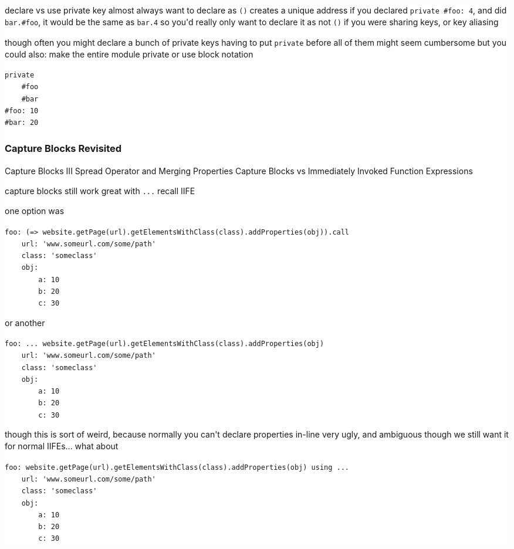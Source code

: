 
declare vs use private key
almost always want to declare as `()`
creates a unique address
if you declared `private #foo: 4`, and did `bar.#foo`, it would be the same as `bar.4`
so you'd really only want to declare it as not `()` if you were sharing keys, or key aliasing

though often you might declare a bunch of private keys
having to put `private` before all of them might seem cumbersome
but you could also:
make the entire module private
or use block notation

	private
		#foo
		#bar
	#foo: 10
	#bar: 20


### Capture Blocks Revisited

Capture Blocks III
Spread Operator and Merging Properties
Capture Blocks vs Immediately Invoked Function Expressions

capture blocks still work great with `...`
recall IIFE

one option was 

	foo: (=> website.getPage(url).getElementsWithClass(class).addProperties(obj)).call
		url: 'www.someurl.com/some/path'
		class: 'someclass'
		obj:
			a: 10
			b: 20
			c: 30

or another 

	foo: ... website.getPage(url).getElementsWithClass(class).addProperties(obj)
		url: 'www.someurl.com/some/path'
		class: 'someclass'
		obj:
			a: 10
			b: 20
			c: 30

though this is sort of weird, because normally you can't declare properties in-line
	very ugly, and ambiguous
though we still want it for normal IIFEs...
what about

	foo: website.getPage(url).getElementsWithClass(class).addProperties(obj) using ...
		url: 'www.someurl.com/some/path'
		class: 'someclass'
		obj:
			a: 10
			b: 20
			c: 30
